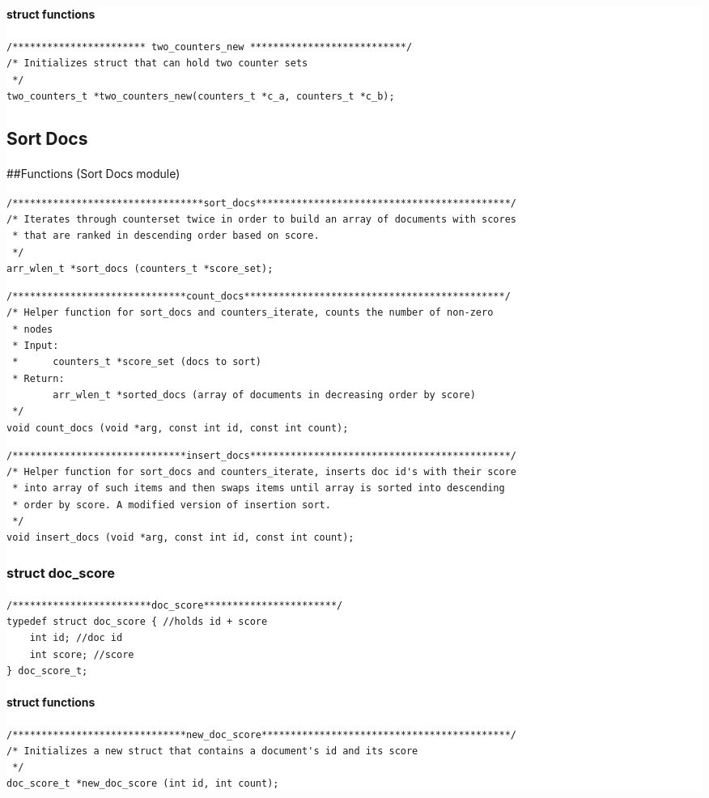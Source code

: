 #### struct functions

```
/*********************** two_counters_new ***************************/
/* Initializes struct that can hold two counter sets
 */
two_counters_t *two_counters_new(counters_t *c_a, counters_t *c_b);
```

## Sort Docs

##Functions (Sort Docs module)

```
/*********************************sort_docs********************************************/
/* Iterates through counterset twice in order to build an array of documents with scores
 * that are ranked in descending order based on score.
 */
arr_wlen_t *sort_docs (counters_t *score_set);
```
```
/******************************count_docs*********************************************/
/* Helper function for sort_docs and counters_iterate, counts the number of non-zero
 * nodes
 * Input:
 *      counters_t *score_set (docs to sort)
 * Return:
        arr_wlen_t *sorted_docs (array of documents in decreasing order by score)
 */
void count_docs (void *arg, const int id, const int count);
```
```
/******************************insert_docs*********************************************/
/* Helper function for sort_docs and counters_iterate, inserts doc id's with their score
 * into array of such items and then swaps items until array is sorted into descending
 * order by score. A modified version of insertion sort.
 */
void insert_docs (void *arg, const int id, const int count);
```

### struct doc_score

```
/************************doc_score***********************/
typedef struct doc_score { //holds id + score
    int id; //doc id
    int score; //score
} doc_score_t;
```

#### struct functions

```
/******************************new_doc_score*******************************************/
/* Initializes a new struct that contains a document's id and its score
 */
doc_score_t *new_doc_score (int id, int count);
```
